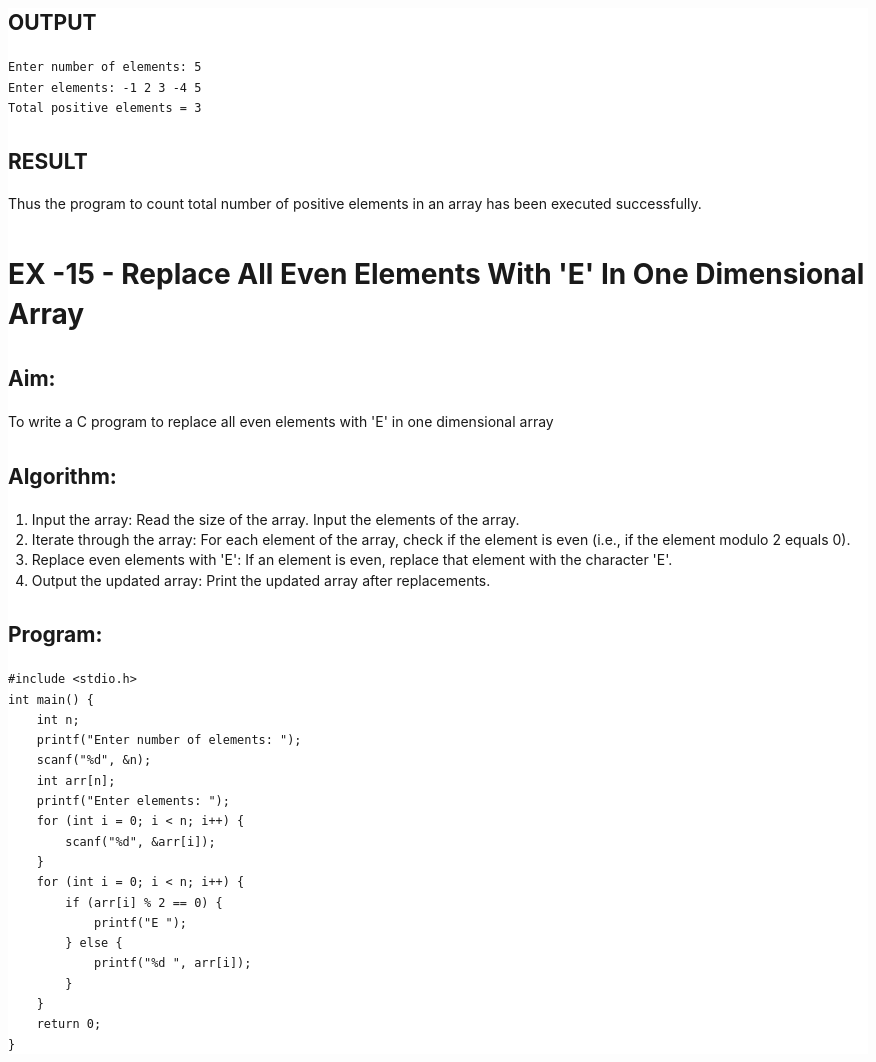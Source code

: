 ## OUTPUT
```
Enter number of elements: 5
Enter elements: -1 2 3 -4 5
Total positive elements = 3
```

## RESULT
Thus the program to count total number of positive elements in an array has been executed successfully.





 
 


# EX -15 - Replace All Even Elements With 'E' In One Dimensional Array

## Aim:
To write a C program to replace all even elements with 'E' in one dimensional array

## Algorithm:
1.	Input the array:
  Read the size of the array.
  Input the elements of the array.
2.	Iterate through the array:
 	For each element of the array, check if the element is even (i.e., if the element modulo 2 equals 0).
3.	Replace even elements with 'E':
     If an element is even, replace that element with the character 'E'.
4.	Output the updated array:
 Print the updated array after replacements.

## Program:
```
#include <stdio.h>
int main() {
    int n;
    printf("Enter number of elements: ");
    scanf("%d", &n);
    int arr[n];
    printf("Enter elements: ");
    for (int i = 0; i < n; i++) {
        scanf("%d", &arr[i]);
    }
    for (int i = 0; i < n; i++) {
        if (arr[i] % 2 == 0) {
            printf("E ");
        } else {
            printf("%d ", arr[i]);
        }
    }
    return 0;
}

```
